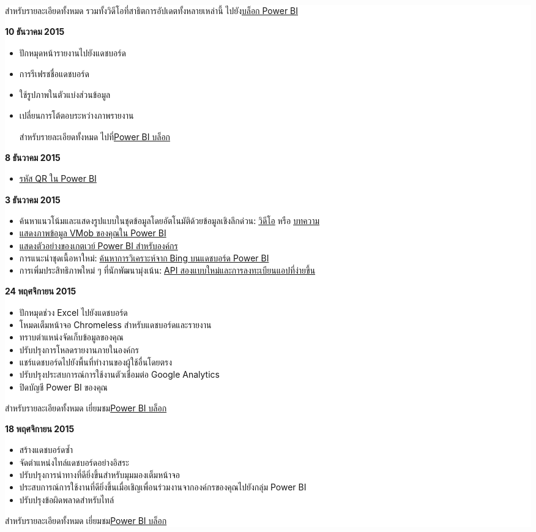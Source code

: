 สำหรับรายละเอียดทั้งหมด รวมทั้งวิดีโอที่สาธิตการอัปเดตทั้งหลายเหล่านี้ ไปยัง[บล็อก Power BI](https://powerbi.microsoft.com/blog/more-power-bi-feature-updates-power-bi-desktop-december-update-and-new-power-bi-service-features/)

**10 ธันวาคม 2015**

* ปักหมุดหน้ารายงานไปยังแดชบอร์ด
* การรีเฟรชชื่อแดชบอร์ด
* ใช้รูปภาพในตัวแบ่งส่วนข้อมูล
* เปลี่ยนการโต้ตอบระหว่างภาพรายงาน
  
  สำหรับรายละเอียดทั้งหมด ไปที่[Power BI บล็อก](https://powerbi.microsoft.com/blog/power-bi-weekly-service-update-1210/)

**8 ธันวาคม 2015**

* [รหัส QR ใน Power BI](https://powerbi.microsoft.com/blog/bridge-the-gap-between-your-physical-world-and-your-bi-using-qr-codes/)

**3 ธันวาคม 2015**

* ค้นหาแนวโน้มและแสดงรูปแบบในชุดข้อมูลโดยอัตโนมัติด้วยข้อมูลเชิงลึกด่วน: [วิดีโอ](https://powerbi.microsoft.com/blog/power-bi-updates-from-browser-to-desktop-and-new-automated-insights-mf/) หรือ [บทความ](../consumer/end-user-insights.md)
* [แสดงภาพข้อมูล VMob ของคุณใน Power BI](https://powerbi.microsoft.com/blog/visualize-your-vmob-data-in-power-bi/)
* [แสดงตัวอย่างของเกตเวย์ Power BI สำหรับองค์กร](https://powerbi.microsoft.com/blog/announcing-preview-of-power-bi-gateway-for-enterprise-deployments/)
* การแนะนำชุดเนื้อหาใหม่: [ค้นหาการวิเคราะห์จาก Bing บนแดชบอร์ด Power BI](https://powerbi.microsoft.com/blog/search-analytics-from-bing-on-your-power-bi-dashboards/)
* การเพิ่มประสิทธิภาพใหม่ ๆ ที่นักพัฒนามุ่งเน้น: [API สองแบบใหม่และการลงทะเบียนแอปที่ง่ายขึ้น](https://powerbi.microsoft.com/blog/power-bi-for-developers-reports-api-and-a-simple-app-registration-experience)

**24 พฤศจิกายน 2015**

* ปักหมุดช่วง Excel ไปยังแดชบอร์ด
* โหมดเต็มหน้าจอ Chromeless สำหรับแดชบอร์ดและรายงาน
* ทราบตำแหน่งจัดเก็บข้อมูลของคุณ
* ปรับปรุงการโหลดรายงานภายในองค์กร
* แชร์แดชบอร์ดไปยังพื้นที่ทำงานของผู้ใช้อื่นโดยตรง
* ปรับปรุงประสบการณ์การใช้งานตัวเชื่อมต่อ Google Analytics
* ปิดบัญชี Power BI ของคุณ

สำหรับรายละเอียดทั้งหมด เยี่ยมชม[Power BI บล็อก](https://powerbi.microsoft.com/blog/power-bi-weekly-service-update-1124/)

**18 พฤศจิกายน 2015**

* สร้างแดชบอร์ดซ้ำ
* จัดตำแหน่งไทล์แดชบอร์ดอย่างอิสระ
* ปรับปรุงการนำทางที่ดียิ่งขึ้นสำหรับมุมมองเต็มหน้าจอ
* ประสบการณ์การใช้งานที่ดียิ่งขึ้นเมื่อเชิญเพื่อนร่วมงานจากองค์กรของคุณไปยังกลุ่ม Power BI
* ปรับปรุงข้อผิดพลาดสำหรับไทล์

สำหรับรายละเอียดทั้งหมด เยี่ยมชม[Power BI บล็อก](https://powerbi.microsoft.com/blog/power-bi-weekly-service-update-1117/)
